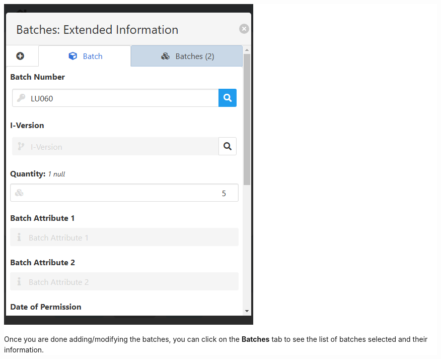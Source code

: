 ![Batches: Extended Information search modal, after clicking the plus button](./img-putaway/popup_batch_extended_information_add.png)

Once you are done adding/modifying the batches, you can click on the **Batches** tab to see the list of batches selected and their information.
